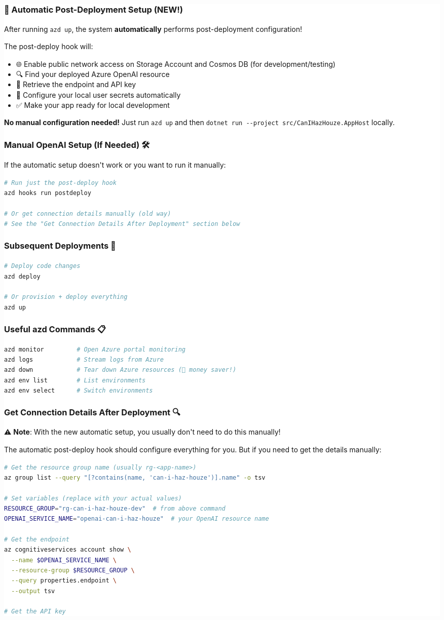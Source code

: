 ### 🤖 Automatic Post-Deployment Setup (NEW!)

After running `azd up`, the system **automatically** performs post-deployment configuration! 

The post-deploy hook will:
- 🌐 Enable public network access on Storage Account and Cosmos DB (for development/testing)
- 🔍 Find your deployed Azure OpenAI resource
- 🔑 Retrieve the endpoint and API key
- 🔐 Configure your local user secrets automatically
- ✅ Make your app ready for local development

**No manual configuration needed!** Just run `azd up` and then `dotnet run --project src/CanIHazHouze.AppHost` locally.

### Manual OpenAI Setup (If Needed) 🛠️

If the automatic setup doesn't work or you want to run it manually:

```bash
# Run just the post-deploy hook
azd hooks run postdeploy

# Or get connection details manually (old way)
# See the "Get Connection Details After Deployment" section below
```

### Subsequent Deployments 🔄
```bash
# Deploy code changes
azd deploy

# Or provision + deploy everything
azd up
```

### Useful azd Commands 📋
```bash
azd monitor         # Open Azure portal monitoring
azd logs            # Stream logs from Azure
azd down            # Tear down Azure resources (💸 money saver!)
azd env list        # List environments
azd env select      # Switch environments
```

### Get Connection Details After Deployment 🔍
⚠️ **Note**: With the new automatic setup, you usually don't need to do this manually!

The automatic post-deploy hook should configure everything for you. But if you need to get the details manually:

```bash
# Get the resource group name (usually rg-<app-name>)
az group list --query "[?contains(name, 'can-i-haz-houze')].name" -o tsv

# Set variables (replace with your actual values)
RESOURCE_GROUP="rg-can-i-haz-houze-dev"  # from above command
OPENAI_SERVICE_NAME="openai-can-i-haz-houze"  # your OpenAI resource name

# Get the endpoint
az cognitiveservices account show \
  --name $OPENAI_SERVICE_NAME \
  --resource-group $RESOURCE_GROUP \
  --query properties.endpoint \
  --output tsv

# Get the API key
```